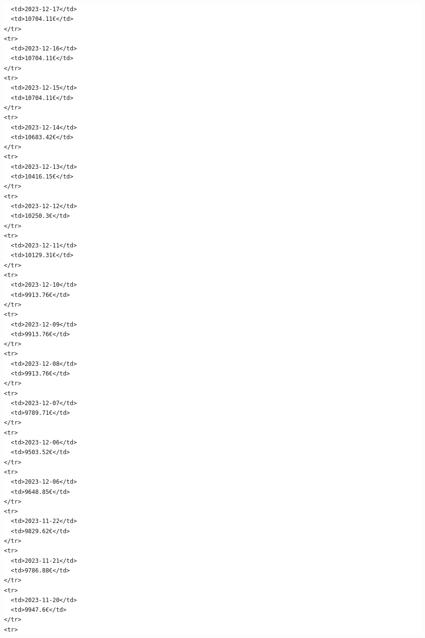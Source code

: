       <td>2023-12-17</td>
      <td>10704.11€</td>
    </tr>
    <tr>
      <td>2023-12-16</td>
      <td>10704.11€</td>
    </tr>
    <tr>
      <td>2023-12-15</td>
      <td>10704.11€</td>
    </tr>
    <tr>
      <td>2023-12-14</td>
      <td>10683.42€</td>
    </tr>
    <tr>
      <td>2023-12-13</td>
      <td>10416.15€</td>
    </tr>
    <tr>
      <td>2023-12-12</td>
      <td>10250.3€</td>
    </tr>
    <tr>
      <td>2023-12-11</td>
      <td>10129.31€</td>
    </tr>
    <tr>
      <td>2023-12-10</td>
      <td>9913.76€</td>
    </tr>
    <tr>
      <td>2023-12-09</td>
      <td>9913.76€</td>
    </tr>
    <tr>
      <td>2023-12-08</td>
      <td>9913.76€</td>
    </tr>
    <tr>
      <td>2023-12-07</td>
      <td>9789.71€</td>
    </tr>
    <tr>
      <td>2023-12-06</td>
      <td>9503.52€</td>
    </tr>
    <tr>
      <td>2023-12-06</td>
      <td>9648.85€</td>
    </tr>
    <tr>
      <td>2023-11-22</td>
      <td>9829.62€</td>
    </tr>
    <tr>
      <td>2023-11-21</td>
      <td>9786.88€</td>
    </tr>
    <tr>
      <td>2023-11-20</td>
      <td>9947.6€</td>
    </tr>
    <tr>